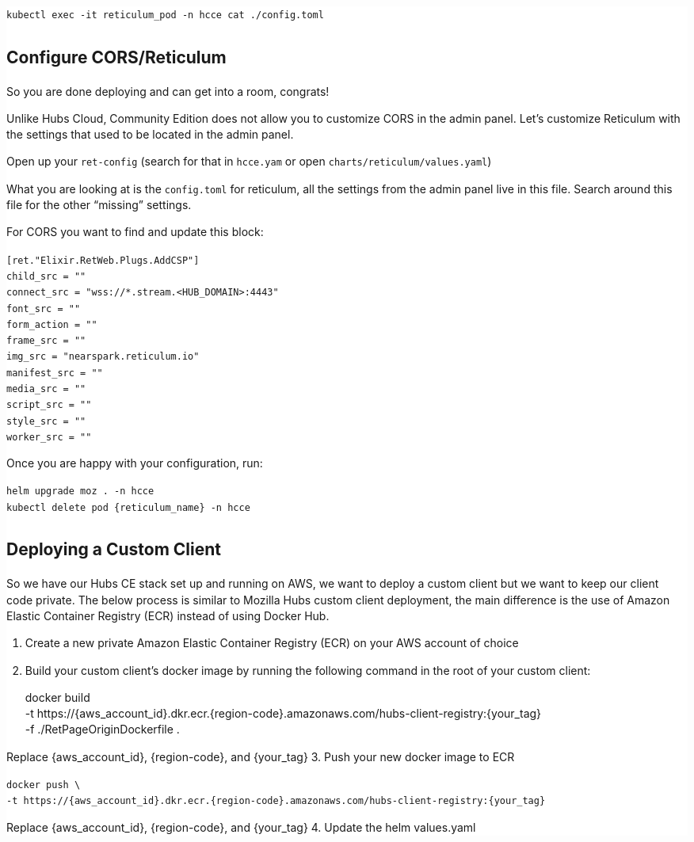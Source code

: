     kubectl exec -it reticulum_pod -n hcce cat ./config.toml

## Configure CORS/Reticulum

So you are done deploying and can get into a room, congrats! 

Unlike Hubs Cloud, Community Edition does not allow you to customize CORS in the admin panel. Let’s customize Reticulum with the settings that used to be located in the admin panel.

Open up your `ret-config` (search for that in `hcce.yam` or open `charts/reticulum/values.yaml`)

What you are looking at is the `config.toml` for reticulum, all the settings from the admin panel live in this file. Search around this file for the other “missing” settings.

For CORS you want to find and update this block:

    [ret."Elixir.RetWeb.Plugs.AddCSP"]
    child_src = ""
    connect_src = "wss://*.stream.<HUB_DOMAIN>:4443"
    font_src = ""
    form_action = ""
    frame_src = ""
    img_src = "nearspark.reticulum.io"
    manifest_src = ""
    media_src = ""
    script_src = ""
    style_src = ""
    worker_src = ""

Once you are happy with your configuration, run:

    helm upgrade moz . -n hcce
    kubectl delete pod {reticulum_name} -n hcce

## Deploying a Custom Client

So we have our Hubs CE stack set up and running on AWS, we want to deploy a custom client but we want to keep our client code private. The below process is similar to Mozilla Hubs custom client deployment, the main difference is the use of Amazon Elastic Container Registry (ECR) instead of using Docker Hub.

1. Create a new private Amazon Elastic Container Registry (ECR) on your AWS account of choice

2. Build your custom client’s docker image by running the following command in the root of your custom client:

    docker build \
    -t https://{aws_account_id}.dkr.ecr.{region-code}.amazonaws.com/hubs-client-registry:{your_tag} \
    -f ./RetPageOriginDockerfile . 

Replace {aws_account_id}, {region-code}, and {your_tag}
3. Push your new docker image to ECR

    docker push \
    -t https://{aws_account_id}.dkr.ecr.{region-code}.amazonaws.com/hubs-client-registry:{your_tag}

Replace {aws_account_id}, {region-code}, and {your_tag}
4. Update the helm values.yaml
